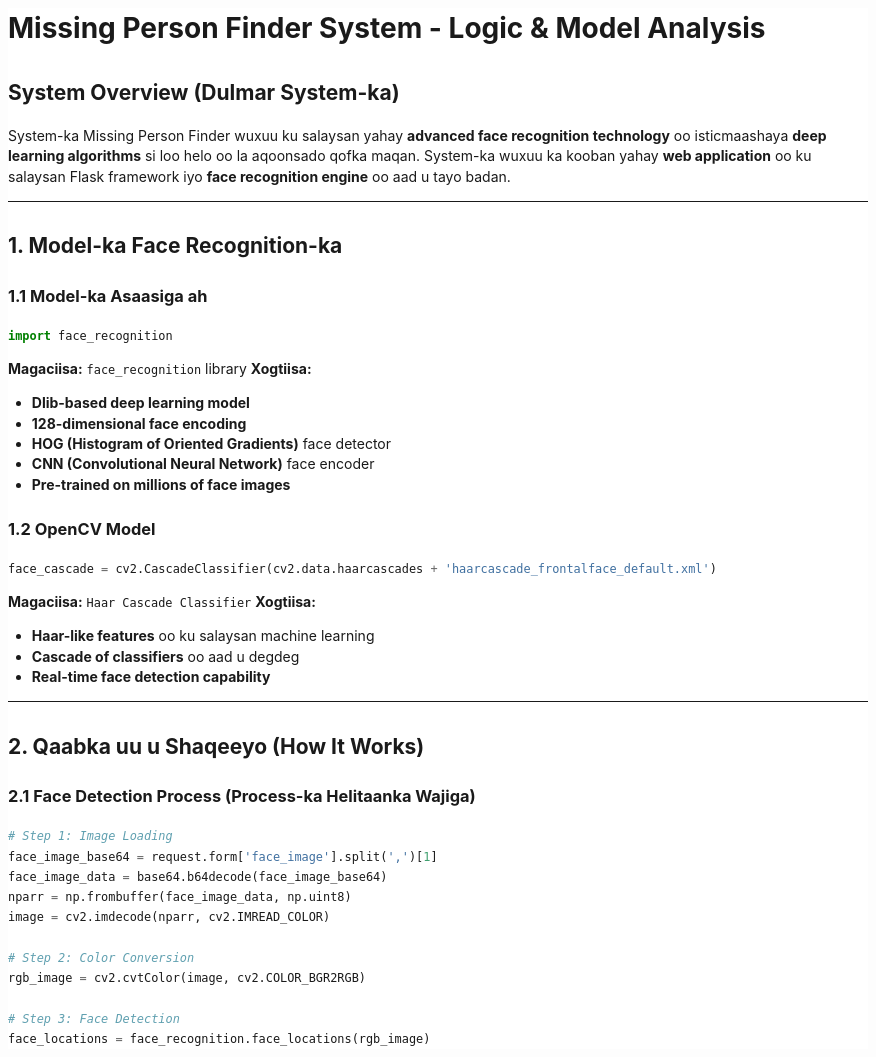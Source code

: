 # Missing Person Finder System - Logic & Model Analysis

## System Overview (Dulmar System-ka)

System-ka Missing Person Finder wuxuu ku salaysan yahay **advanced face recognition technology** oo isticmaashaya **deep learning algorithms** si loo helo oo la aqoonsado qofka maqan. System-ka wuxuu ka kooban yahay **web application** oo ku salaysan Flask framework iyo **face recognition engine** oo aad u tayo badan.

---

## 1. Model-ka Face Recognition-ka

### 1.1 Model-ka Asaasiga ah
```python
import face_recognition
```

**Magaciisa:** `face_recognition` library
**Xogtiisa:**
- **Dlib-based deep learning model**
- **128-dimensional face encoding**
- **HOG (Histogram of Oriented Gradients)** face detector
- **CNN (Convolutional Neural Network)** face encoder
- **Pre-trained on millions of face images**

### 1.2 OpenCV Model
```python
face_cascade = cv2.CascadeClassifier(cv2.data.haarcascades + 'haarcascade_frontalface_default.xml')
```

**Magaciisa:** `Haar Cascade Classifier`
**Xogtiisa:**
- **Haar-like features** oo ku salaysan machine learning
- **Cascade of classifiers** oo aad u degdeg
- **Real-time face detection capability**

---

## 2. Qaabka uu u Shaqeeyo (How It Works)

### 2.1 Face Detection Process (Process-ka Helitaanka Wajiga)

```python
# Step 1: Image Loading
face_image_base64 = request.form['face_image'].split(',')[1]
face_image_data = base64.b64decode(face_image_base64)
nparr = np.frombuffer(face_image_data, np.uint8)
image = cv2.imdecode(nparr, cv2.IMREAD_COLOR)

# Step 2: Color Conversion
rgb_image = cv2.cvtColor(image, cv2.COLOR_BGR2RGB)

# Step 3: Face Detection
face_locations = face_recognition.face_locations(rgb_image)
```
